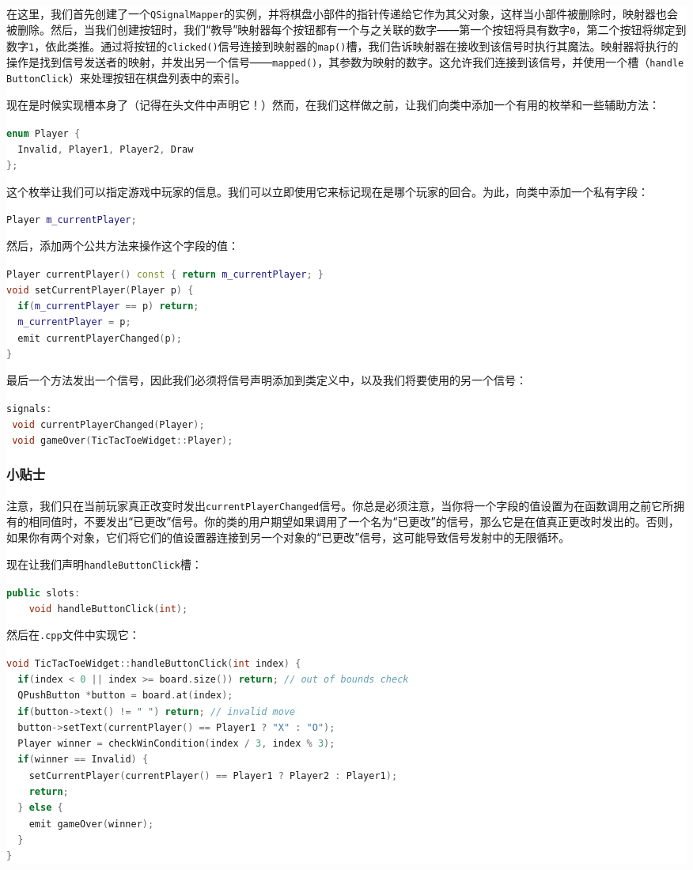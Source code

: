 在这里，我们首先创建了一个`QSignalMapper`的实例，并将棋盘小部件的指针传递给它作为其父对象，这样当小部件被删除时，映射器也会被删除。然后，当我们创建按钮时，我们“教导”映射器每个按钮都有一个与之关联的数字——第一个按钮将具有数字`0`，第二个按钮将绑定到数字`1`，依此类推。通过将按钮的`clicked()`信号连接到映射器的`map()`槽，我们告诉映射器在接收到该信号时执行其魔法。映射器将执行的操作是找到信号发送者的映射，并发出另一个信号——`mapped()`，其参数为映射的数字。这允许我们连接到该信号，并使用一个槽（`handleButtonClick`）来处理按钮在棋盘列表中的索引。

现在是时候实现槽本身了（记得在头文件中声明它！）然而，在我们这样做之前，让我们向类中添加一个有用的枚举和一些辅助方法：

```cpp
enum Player {
  Invalid, Player1, Player2, Draw
};
```

这个枚举让我们可以指定游戏中玩家的信息。我们可以立即使用它来标记现在是哪个玩家的回合。为此，向类中添加一个私有字段：

```cpp
Player m_currentPlayer;
```

然后，添加两个公共方法来操作这个字段的值：

```cpp
Player currentPlayer() const { return m_currentPlayer; }
void setCurrentPlayer(Player p) {
  if(m_currentPlayer == p) return;
  m_currentPlayer = p;
  emit currentPlayerChanged(p);
}
```

最后一个方法发出一个信号，因此我们必须将信号声明添加到类定义中，以及我们将要使用的另一个信号：

```cpp
signals:
 void currentPlayerChanged(Player);
 void gameOver(TicTacToeWidget::Player);

```

### 小贴士

注意，我们只在当前玩家真正改变时发出`currentPlayerChanged`信号。你总是必须注意，当你将一个字段的值设置为在函数调用之前它所拥有的相同值时，不要发出“已更改”信号。你的类的用户期望如果调用了一个名为“已更改”的信号，那么它是在值真正更改时发出的。否则，如果你有两个对象，它们将它们的值设置器连接到另一个对象的“已更改”信号，这可能导致信号发射中的无限循环。

现在让我们声明`handleButtonClick`槽：

```cpp
public slots:
    void handleButtonClick(int);
```

然后在`.cpp`文件中实现它：

```cpp
void TicTacToeWidget::handleButtonClick(int index) {
  if(index < 0 || index >= board.size()) return; // out of bounds check
  QPushButton *button = board.at(index);
  if(button->text() != " ") return; // invalid move
  button->setText(currentPlayer() == Player1 ? "X" : "O");
  Player winner = checkWinCondition(index / 3, index % 3);
  if(winner == Invalid) {
    setCurrentPlayer(currentPlayer() == Player1 ? Player2 : Player1);
    return;
  } else {
    emit gameOver(winner);
  }
}
```

